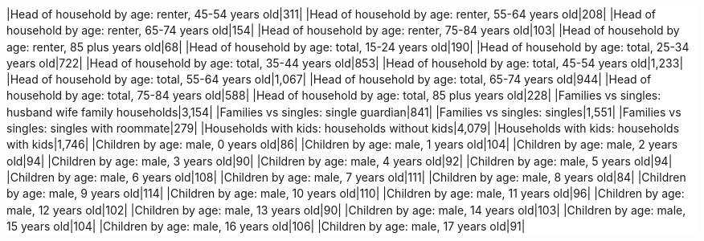 |Head of household by age: renter, 45-54 years old|311|
|Head of household by age: renter, 55-64 years old|208|
|Head of household by age: renter, 65-74 years old|154|
|Head of household by age: renter, 75-84 years old|103|
|Head of household by age: renter, 85 plus years old|68|
|Head of household by age: total, 15-24 years old|190|
|Head of household by age: total, 25-34 years old|722|
|Head of household by age: total, 35-44 years old|853|
|Head of household by age: total, 45-54 years old|1,233|
|Head of household by age: total, 55-64 years old|1,067|
|Head of household by age: total, 65-74 years old|944|
|Head of household by age: total, 75-84 years old|588|
|Head of household by age: total, 85 plus years old|228|
|Families vs singles: husband wife family households|3,154|
|Families vs singles: single guardian|841|
|Families vs singles: singles|1,551|
|Families vs singles: singles with roommate|279|
|Households with kids: households without kids|4,079|
|Households with kids: households with kids|1,746|
|Children by age: male, 0 years old|86|
|Children by age: male, 1 years old|104|
|Children by age: male, 2 years old|94|
|Children by age: male, 3 years old|90|
|Children by age: male, 4 years old|92|
|Children by age: male, 5 years old|94|
|Children by age: male, 6 years old|108|
|Children by age: male, 7 years old|111|
|Children by age: male, 8 years old|84|
|Children by age: male, 9 years old|114|
|Children by age: male, 10 years old|110|
|Children by age: male, 11 years old|96|
|Children by age: male, 12 years old|102|
|Children by age: male, 13 years old|90|
|Children by age: male, 14 years old|103|
|Children by age: male, 15 years old|104|
|Children by age: male, 16 years old|106|
|Children by age: male, 17 years old|91|